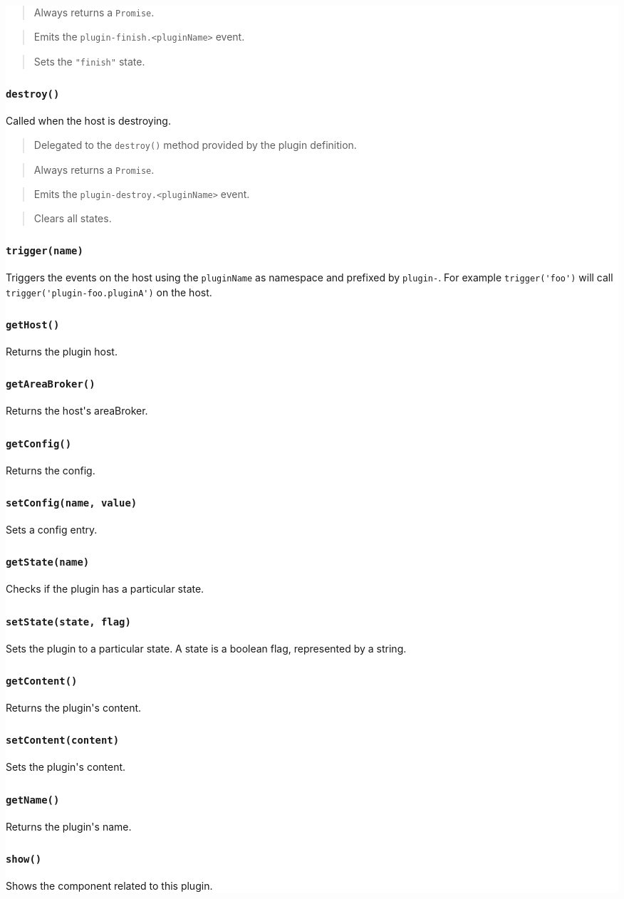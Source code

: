 > Always returns a `Promise`.

> Emits the `plugin-finish.<pluginName>` event.

> Sets the `"finish"` state.

### `destroy()`
Called when the host is destroying.

> Delegated to the `destroy()` method provided by the plugin definition.

> Always returns a `Promise`.

> Emits the `plugin-destroy.<pluginName>` event.

> Clears all states.

### `trigger(name)`
Triggers the events on the host using the `pluginName` as namespace and prefixed
by `plugin-`. For example `trigger('foo')` will call `trigger('plugin-foo.pluginA')`
on the host.

### `getHost()`
Returns the plugin host.

### `getAreaBroker()`
Returns the host's areaBroker.

### `getConfig()`
Returns the config.

### `setConfig(name, value)`
Sets a config entry.

### `getState(name)`
Checks if the plugin has a particular state.

### `setState(state, flag)`
Sets the plugin to a particular state. A state is a boolean flag, represented by
a string.

### `getContent()`
Returns the plugin's content.

### `setContent(content)`
Sets the plugin's content.

### `getName()`
Returns the plugin's name.

### `show()`
Shows the component related to this plugin.

